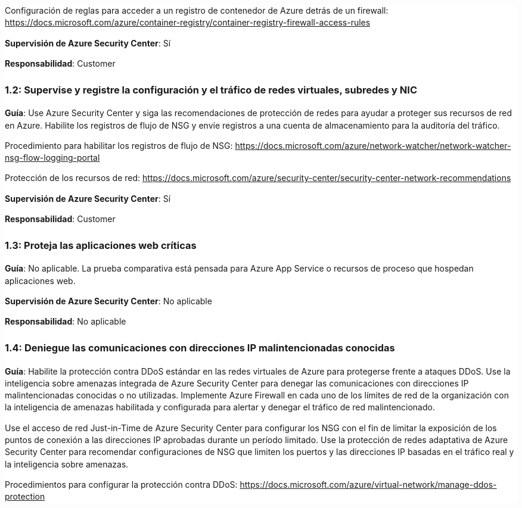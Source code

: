 Configuración de reglas para acceder a un registro de contenedor de Azure detrás de un firewall: https://docs.microsoft.com/azure/container-registry/container-registry-firewall-access-rules


**Supervisión de Azure Security Center**: Sí

**Responsabilidad**: Customer

### <a name="12-monitor-and-log-the-configuration-and-traffic-of-vnets-subnets-and-nics"></a>1.2: Supervise y registre la configuración y el tráfico de redes virtuales, subredes y NIC

**Guía**: Use Azure Security Center y siga las recomendaciones de protección de redes para ayudar a proteger sus recursos de red en Azure. Habilite los registros de flujo de NSG y envíe registros a una cuenta de almacenamiento para la auditoría del tráfico.

Procedimiento para habilitar los registros de flujo de NSG: https://docs.microsoft.com/azure/network-watcher/network-watcher-nsg-flow-logging-portal

Protección de los recursos de red: https://docs.microsoft.com/azure/security-center/security-center-network-recommendations



**Supervisión de Azure Security Center**: Sí

**Responsabilidad**: Customer

### <a name="13-protect-critical-web-applications"></a>1.3: Proteja las aplicaciones web críticas

**Guía**: No aplicable. La prueba comparativa está pensada para Azure App Service o recursos de proceso que hospedan aplicaciones web.

**Supervisión de Azure Security Center**: No aplicable

**Responsabilidad**: No aplicable

### <a name="14-deny-communications-with-known-malicious-ip-addresses"></a>1.4: Deniegue las comunicaciones con direcciones IP malintencionadas conocidas

**Guía**: Habilite la protección contra DDoS estándar en las redes virtuales de Azure para protegerse frente a ataques DDoS. Use la inteligencia sobre amenazas integrada de Azure Security Center para denegar las comunicaciones con direcciones IP malintencionadas conocidas o no utilizadas.  Implemente Azure Firewall en cada uno de los límites de red de la organización con la inteligencia de amenazas habilitada y configurada para alertar y denegar el tráfico de red malintencionado.

Use el acceso de red Just-in-Time de Azure Security Center para configurar los NSG con el fin de limitar la exposición de los puntos de conexión a las direcciones IP aprobadas durante un período limitado. Use la protección de redes adaptativa de Azure Security Center para recomendar configuraciones de NSG que limiten los puertos y las direcciones IP basadas en el tráfico real y la inteligencia sobre amenazas.

Procedimientos para configurar la protección contra DDoS: https://docs.microsoft.com/azure/virtual-network/manage-ddos-protection
